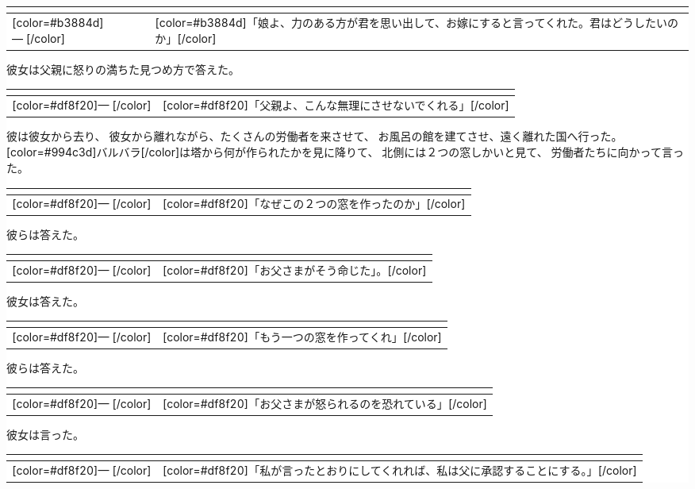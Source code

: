 |   | <span hidden>hidden</span> |
| - | -------------------------- |
| [color=#b3884d]—&#160;[/color] | [color=#b3884d]「娘よ、力のある方が君を思い出して、お嫁にすると言ってくれた。君はどうしたいのか」[/color] |

彼女は父親に怒りの満ちた見つめ方で答えた。

|   | <span hidden>hidden</span> |
| - | -------------------------- |
| [color=#df8f20]—&#160;[/color] | [color=#df8f20]「父親よ、こんな無理にさせないでくれる」[/color] |

彼は彼女から去り、 
彼女から離れながら、たくさんの労働者を来させて、
お風呂の館を建てさせ、遠く離れた国へ行った。  
[color=#994c3d]バルバラ[/color]は塔から何が作られたかを見に降りて、
北側には２つの窓しかいと見て、
労働者たちに向かって言った。

|   | <span hidden>hidden</span> |
| - | -------------------------- |
| [color=#df8f20]—&#160;[/color] | [color=#df8f20]「なぜこの２つの窓を作ったのか」[/color] |

彼らは答えた。

|   | <span hidden>hidden</span> |
| - | -------------------------- |
| [color=#df8f20]—&#160;[/color] | [color=#df8f20]「お父さまがそう命じた」。[/color] |

彼女は答えた。

|   | <span hidden>hidden</span> |
| - | -------------------------- |
| [color=#df8f20]—&#160;[/color] | [color=#df8f20]「もう一つの窓を作ってくれ」[/color] |

彼らは答えた。

|   | <span hidden>hidden</span> |
| - | -------------------------- |
| [color=#df8f20]—&#160;[/color] | [color=#df8f20]「お父さまが怒られるのを恐れている」[/color] |

彼女は言った。

|   | <span hidden>hidden</span> |
| - | -------------------------- |
| [color=#df8f20]—&#160;[/color] | [color=#df8f20]「私が言ったとおりにしてくれれば、私は父に承認することにする。」[/color] |


[1]: #note_maximien "マクシミアヌス大帝"
[101]: https://ja.wikipedia.org/wiki/マクシミアヌス "https://ja.wikipedia.org/wiki/マクシミアヌス"
[102]: https://ja.wikipedia.org/wiki/ディオクレティアヌス "https://ja.wikipedia.org/wiki/ディオクレティアヌス"
[103]: https://ja.wikipedia.org/wiki/マクセンティウス "https://ja.wikipedia.org/wiki/マクセンティウス"
[2]: #maximien "マクシミアヌス大帝"
[201]: https://ja.wikipedia.org/wiki/ニコメディア "https://ja.wikipedia.org/wiki/ニコメディア"
[202]: https://ja.wikipedia.org/wiki/コンスタンティヌス1世 "https://ja.wikipedia.org/wiki/コンスタンティヌス1世"
[203]: https://ja.wikipedia.org/wiki/ビテュニア "https://ja.wikipedia.org/wiki/ビテュニア"
[3]: #note_nicomedie "ニコメディア"
[4]: #nicomedie "ニコメディア"
[5]: #note_origene "オリゲネス"
[501]: https://ja.wikipedia.org/wiki/オリゲネス "https://ja.wikipedia.org/wiki/オリゲネス"
[6]: #origene "オリゲネス"
[7]: #note_marcien "マルキアヌス"
[8]: #marcien "マルキアヌス"
[9]: #note_saxe "ザクセン"
[10]: #saxe "ザクセン"